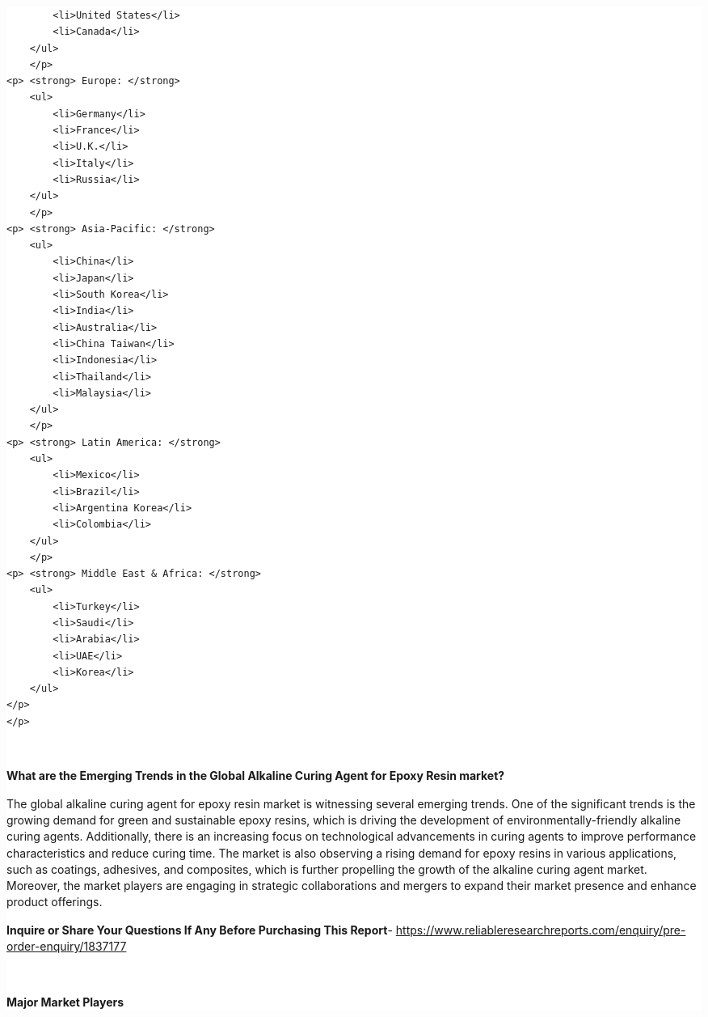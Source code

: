             <li>United States</li>
            <li>Canada</li>
        </ul>
        </p> 
    <p> <strong> Europe: </strong>
        <ul>
            <li>Germany</li>
            <li>France</li>
            <li>U.K.</li>
            <li>Italy</li>
            <li>Russia</li>
        </ul>
        </p> 
    <p> <strong> Asia-Pacific: </strong>
        <ul>
            <li>China</li>
            <li>Japan</li>
            <li>South Korea</li>
            <li>India</li>
            <li>Australia</li>
            <li>China Taiwan</li>
            <li>Indonesia</li>
            <li>Thailand</li>
            <li>Malaysia</li>
        </ul>
        </p> 
    <p> <strong> Latin America: </strong>
        <ul>
            <li>Mexico</li>
            <li>Brazil</li>
            <li>Argentina Korea</li>
            <li>Colombia</li>
        </ul>
        </p> 
    <p> <strong> Middle East & Africa: </strong>
        <ul>
            <li>Turkey</li>
            <li>Saudi</li>
            <li>Arabia</li>
            <li>UAE</li>
            <li>Korea</li>
        </ul>
    </p>
    </p>
<p>&nbsp;</p>
<p><strong>What are the Emerging Trends in the Global Alkaline Curing Agent for Epoxy Resin market?</strong></p>
<p><p>The global alkaline curing agent for epoxy resin market is witnessing several emerging trends. One of the significant trends is the growing demand for green and sustainable epoxy resins, which is driving the development of environmentally-friendly alkaline curing agents. Additionally, there is an increasing focus on technological advancements in curing agents to improve performance characteristics and reduce curing time. The market is also observing a rising demand for epoxy resins in various applications, such as coatings, adhesives, and composites, which is further propelling the growth of the alkaline curing agent market. Moreover, the market players are engaging in strategic collaborations and mergers to expand their market presence and enhance product offerings.</p></p>
<p><strong>Inquire or Share Your Questions If Any Before Purchasing This Report</strong>- <a href="https://www.reliableresearchreports.com/enquiry/pre-order-enquiry/1837177">https://www.reliableresearchreports.com/enquiry/pre-order-enquiry/1837177</a></p>
<p>&nbsp;</p>
<p><strong>Major Market Players</strong></p>